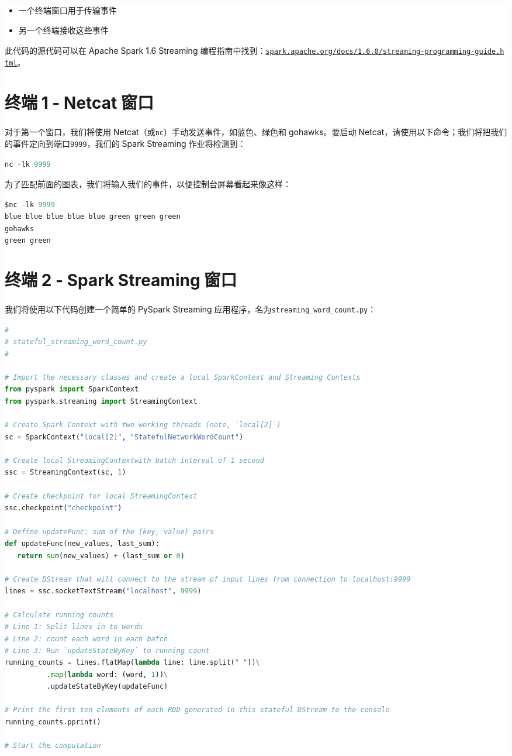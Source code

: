+   一个终端窗口用于传输事件

+   另一个终端接收这些事件

此代码的源代码可以在 Apache Spark 1.6 Streaming 编程指南中找到：[`spark.apache.org/docs/1.6.0/streaming-programming-guide.html`](https://spark.apache.org/docs/1.6.0/streaming-programming-guide.html)。

# 终端 1 - Netcat 窗口

对于第一个窗口，我们将使用 Netcat（或`nc`）手动发送事件，如蓝色、绿色和 gohawks。要启动 Netcat，请使用以下命令；我们将把我们的事件定向到端口`9999`，我们的 Spark Streaming 作业将检测到：

```py
nc -lk 9999
```

为了匹配前面的图表，我们将输入我们的事件，以便控制台屏幕看起来像这样：

```py
$nc -lk 9999
blue blue blue blue blue green green green
gohawks
green green 
```

# 终端 2 - Spark Streaming 窗口

我们将使用以下代码创建一个简单的 PySpark Streaming 应用程序，名为`streaming_word_count.py`：

```py
#
# stateful_streaming_word_count.py
#

# Import the necessary classes and create a local SparkContext and Streaming Contexts
from pyspark import SparkContext
from pyspark.streaming import StreamingContext

# Create Spark Context with two working threads (note, `local[2]`)
sc = SparkContext("local[2]", "StatefulNetworkWordCount")

# Create local StreamingContextwith batch interval of 1 second
ssc = StreamingContext(sc, 1)

# Create checkpoint for local StreamingContext
ssc.checkpoint("checkpoint")

# Define updateFunc: sum of the (key, value) pairs
def updateFunc(new_values, last_sum):
   return sum(new_values) + (last_sum or 0)

# Create DStream that will connect to the stream of input lines from connection to localhost:9999
lines = ssc.socketTextStream("localhost", 9999)

# Calculate running counts
# Line 1: Split lines in to words
# Line 2: count each word in each batch
# Line 3: Run `updateStateByKey` to running count
running_counts = lines.flatMap(lambda line: line.split(" "))\
          .map(lambda word: (word, 1))\
          .updateStateByKey(updateFunc)

# Print the first ten elements of each RDD generated in this stateful DStream to the console
running_counts.pprint()

# Start the computation
```